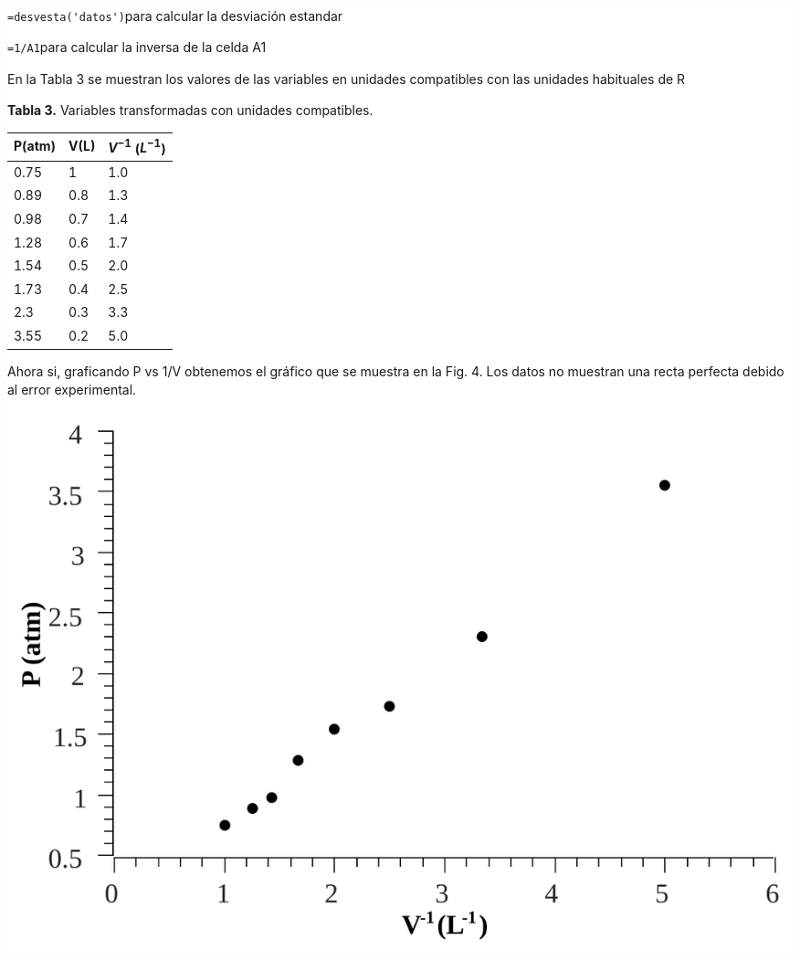 `=desvesta('datos')`para calcular la desviación estandar

`=1/A1`para calcular la inversa de la celda A1



En la Tabla 3 se muestran los valores de las variables en unidades compatibles con las unidades habituales de R



**Tabla 3.** Variables transformadas con unidades compatibles.

| P(atm) | V(L) | $V^{-1}$ ($L^{-1}$) |
| ------ | ---- | -------------- |
| 0.75   | 1    | 1.0            |
| 0.89   | 0.8  | 1.3            |
| 0.98   | 0.7  | 1.4            |
| 1.28   | 0.6  | 1.7            |
| 1.54   | 0.5  | 2.0            |
| 1.73   | 0.4  | 2.5            |
| 2.3    | 0.3  | 3.3            |
| 3.55   | 0.2  | 5.0            |



Ahora si, graficando P vs 1/V obtenemos el gráfico que se muestra en la Fig. 4. Los datos no muestran una recta perfecta debido al error experimental.

![p1v](fig/p1v.svg)
